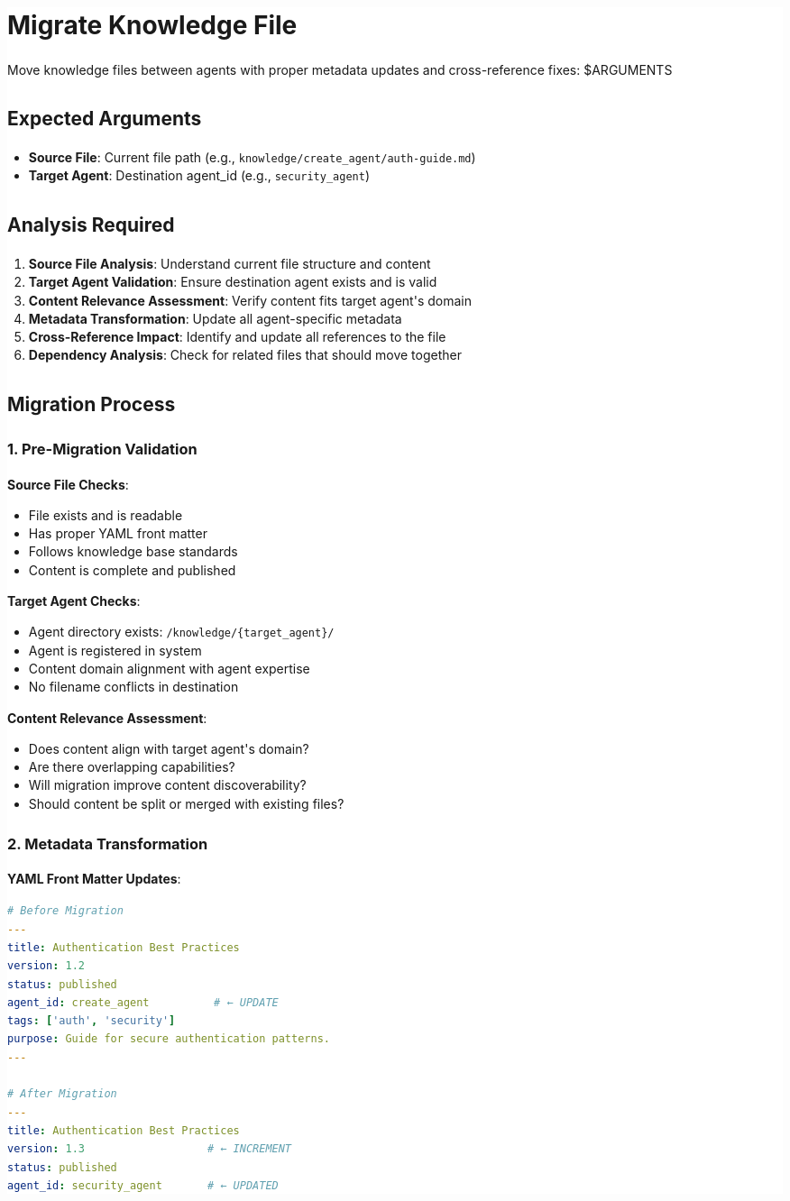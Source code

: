 # Migrate Knowledge File

Move knowledge files between agents with proper metadata updates and cross-reference fixes: $ARGUMENTS

## Expected Arguments

- **Source File**: Current file path (e.g., `knowledge/create_agent/auth-guide.md`)
- **Target Agent**: Destination agent_id (e.g., `security_agent`)

## Analysis Required

1. **Source File Analysis**: Understand current file structure and content
2. **Target Agent Validation**: Ensure destination agent exists and is valid
3. **Content Relevance Assessment**: Verify content fits target agent's domain
4. **Metadata Transformation**: Update all agent-specific metadata
5. **Cross-Reference Impact**: Identify and update all references to the file
6. **Dependency Analysis**: Check for related files that should move together

## Migration Process

### 1. Pre-Migration Validation

**Source File Checks**:

- File exists and is readable
- Has proper YAML front matter
- Follows knowledge base standards
- Content is complete and published

**Target Agent Checks**:

- Agent directory exists: `/knowledge/{target_agent}/`
- Agent is registered in system
- Content domain alignment with agent expertise
- No filename conflicts in destination

**Content Relevance Assessment**:

- Does content align with target agent's domain?
- Are there overlapping capabilities?
- Will migration improve content discoverability?
- Should content be split or merged with existing files?

### 2. Metadata Transformation

**YAML Front Matter Updates**:

```yaml
# Before Migration
---
title: Authentication Best Practices
version: 1.2
status: published
agent_id: create_agent          # ← UPDATE
tags: ['auth', 'security']
purpose: Guide for secure authentication patterns.
---

# After Migration
---
title: Authentication Best Practices
version: 1.3                   # ← INCREMENT
status: published
agent_id: security_agent       # ← UPDATED
```